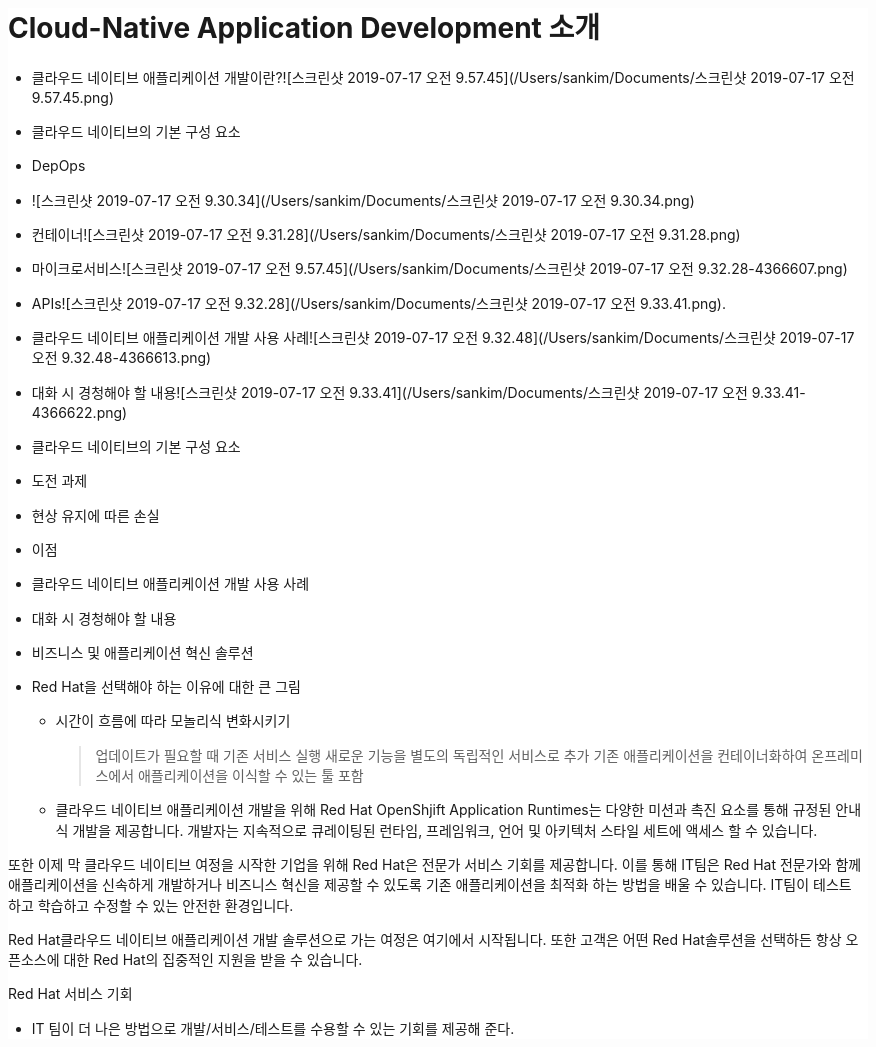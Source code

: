 # Cloud-Native Application Development 소개

- 클라우드 네이티브 애플리케이션 개발이란?![스크린샷 2019-07-17 오전 9.57.45](/Users/sankim/Documents/스크린샷 2019-07-17 오전 9.57.45.png)

- 클라우드 네이티브의 기본 구성 요소

- DepOps

- ![스크린샷 2019-07-17 오전 9.30.34](/Users/sankim/Documents/스크린샷 2019-07-17 오전 9.30.34.png)

- 컨테이너![스크린샷 2019-07-17 오전 9.31.28](/Users/sankim/Documents/스크린샷 2019-07-17 오전 9.31.28.png)

- 마이크로서비스![스크린샷 2019-07-17 오전 9.57.45](/Users/sankim/Documents/스크린샷 2019-07-17 오전 9.32.28-4366607.png)

- APIs![스크린샷 2019-07-17 오전 9.32.28](/Users/sankim/Documents/스크린샷 2019-07-17 오전 9.33.41.png).  

- 클라우드 네이티브 애플리케이션 개발 사용 사례![스크린샷 2019-07-17 오전 9.32.48](/Users/sankim/Documents/스크린샷 2019-07-17 오전 9.32.48-4366613.png)

- 대화 시 경청해야 할 내용![스크린샷 2019-07-17 오전 9.33.41](/Users/sankim/Documents/스크린샷 2019-07-17 오전 9.33.41-4366622.png)

- 클라우드 네이티브의 기본 구성 요소

- 도전 과제

- 현상 유지에 따른 손실

- 이점

- 클라우드 네이티브 애플리케이션 개발 사용 사례

- 대화 시 경청해야 할 내용

- 비즈니스 및 애플리케이션 혁신 솔루션

- Red Hat을 선택해야 하는 이유에 대한 큰 그림

  - 시간이 흐름에 따라 모놀리식 변화시키기 

    > 업데이트가 필요할 때 기존 서비스 실행
    > 새로운 기능을 별도의 독립적인 서비스로 추가
    > 기존 애플리케이션을 컨테이너화하여 온프레미스에서 애플리케이션을 이식할 수 있는 툴 포함

  - 클라우드 네이티브 애플리케이션 개발을 위해 Red Hat OpenShjift Application Runtimes는 다양한 미션과 촉진 요소를 통해 규정된 안내식 개발을 제공합니다. 개발자는 지속적으로 큐레이팅된 런타임, 프레임워크, 언어 및 아키텍처 스타일 세트에 액세스 할 수 있습니다.

또한 이제 막 클라우드 네이티브 여정을 시작한 기업을 위해 Red Hat은 전문가 서비스 기회를 제공합니다. 이를 통해 IT팀은 Red Hat 전문가와 함께 애플리케이션을 신속하게 개발하거나 비즈니스 혁신을 제공할 수 있도록 기존 애플리케이션을 최적화 하는 방법을 배울 수 있습니다. IT팀이 테스트 하고 학습하고 수정할 수 있는 안전한 환경입니다.

Red Hat클라우드 네이티브 애플리케이션 개발 솔루션으로 가는 여정은 여기에서 시작됩니다. 또한 고객은 어떤 Red Hat솔루션을 선택하든 항상 오픈소스에 대한 Red Hat의 집중적인 지원을 받을 수 있습니다.

Red Hat 서비스 기회

- IT 팀이 더 나은 방법으로 개발/서비스/테스트를 수용할 수 있는 기회를 제공해 준다.
